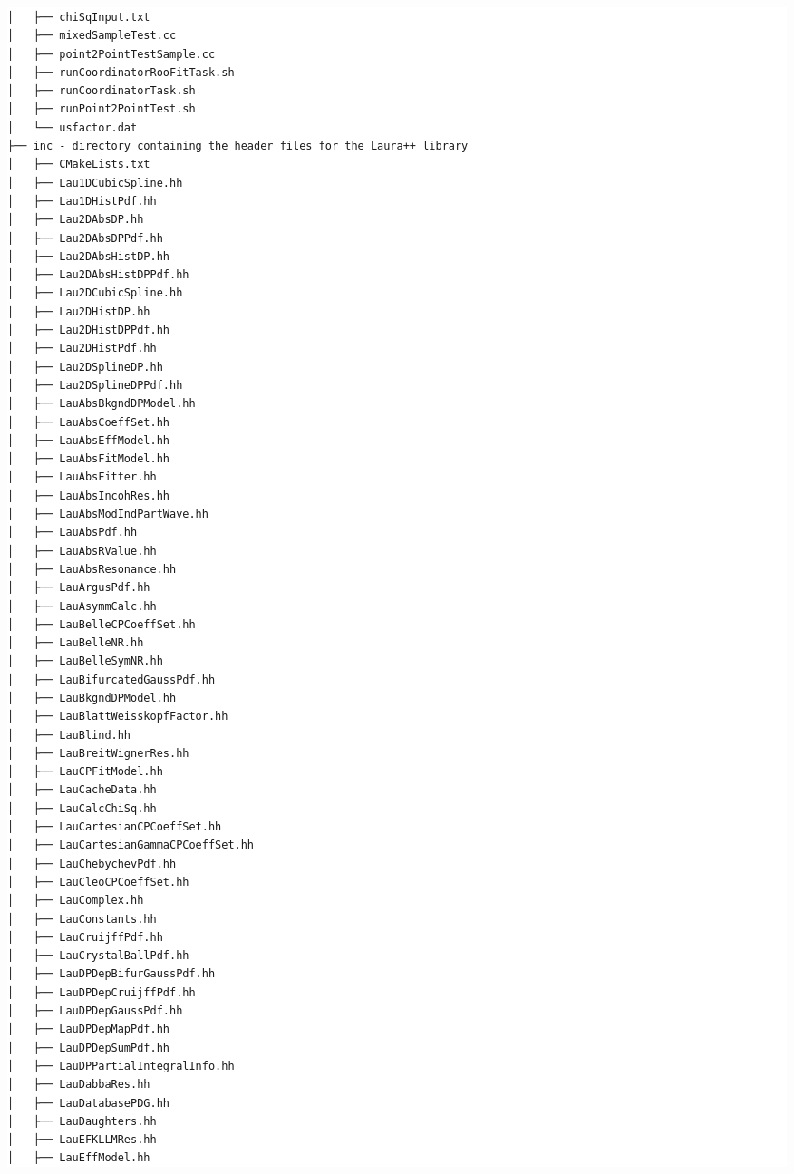 ```
│   ├── chiSqInput.txt
│   ├── mixedSampleTest.cc
│   ├── point2PointTestSample.cc
│   ├── runCoordinatorRooFitTask.sh
│   ├── runCoordinatorTask.sh
│   ├── runPoint2PointTest.sh
│   └── usfactor.dat
├── inc - directory containing the header files for the Laura++ library
│   ├── CMakeLists.txt
│   ├── Lau1DCubicSpline.hh
│   ├── Lau1DHistPdf.hh
│   ├── Lau2DAbsDP.hh
│   ├── Lau2DAbsDPPdf.hh
│   ├── Lau2DAbsHistDP.hh
│   ├── Lau2DAbsHistDPPdf.hh
│   ├── Lau2DCubicSpline.hh
│   ├── Lau2DHistDP.hh
│   ├── Lau2DHistDPPdf.hh
│   ├── Lau2DHistPdf.hh
│   ├── Lau2DSplineDP.hh
│   ├── Lau2DSplineDPPdf.hh
│   ├── LauAbsBkgndDPModel.hh
│   ├── LauAbsCoeffSet.hh
│   ├── LauAbsEffModel.hh
│   ├── LauAbsFitModel.hh
│   ├── LauAbsFitter.hh
│   ├── LauAbsIncohRes.hh
│   ├── LauAbsModIndPartWave.hh
│   ├── LauAbsPdf.hh
│   ├── LauAbsRValue.hh
│   ├── LauAbsResonance.hh
│   ├── LauArgusPdf.hh
│   ├── LauAsymmCalc.hh
│   ├── LauBelleCPCoeffSet.hh
│   ├── LauBelleNR.hh
│   ├── LauBelleSymNR.hh
│   ├── LauBifurcatedGaussPdf.hh
│   ├── LauBkgndDPModel.hh
│   ├── LauBlattWeisskopfFactor.hh
│   ├── LauBlind.hh
│   ├── LauBreitWignerRes.hh
│   ├── LauCPFitModel.hh
│   ├── LauCacheData.hh
│   ├── LauCalcChiSq.hh
│   ├── LauCartesianCPCoeffSet.hh
│   ├── LauCartesianGammaCPCoeffSet.hh
│   ├── LauChebychevPdf.hh
│   ├── LauCleoCPCoeffSet.hh
│   ├── LauComplex.hh
│   ├── LauConstants.hh
│   ├── LauCruijffPdf.hh
│   ├── LauCrystalBallPdf.hh
│   ├── LauDPDepBifurGaussPdf.hh
│   ├── LauDPDepCruijffPdf.hh
│   ├── LauDPDepGaussPdf.hh
│   ├── LauDPDepMapPdf.hh
│   ├── LauDPDepSumPdf.hh
│   ├── LauDPPartialIntegralInfo.hh
│   ├── LauDabbaRes.hh
│   ├── LauDatabasePDG.hh
│   ├── LauDaughters.hh
│   ├── LauEFKLLMRes.hh
│   ├── LauEffModel.hh
```